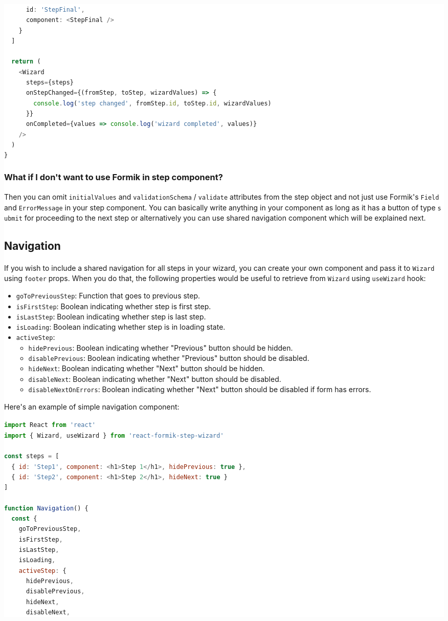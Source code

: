 ```js
      id: 'StepFinal',
      component: <StepFinal />
    }
  ]

  return (
    <Wizard
      steps={steps}
      onStepChanged={(fromStep, toStep, wizardValues) => {
        console.log('step changed', fromStep.id, toStep.id, wizardValues)
      }}
      onCompleted={values => console.log('wizard completed', values)}
    />
  )
}
```

### What if I don't want to use Formik in step component?

Then you can omit `initialValues` and `validationSchema` / `validate` attributes from the step object and not just use Formik's `Field` and `ErrorMessage` in your step component. You can basically write anything in your component as long as it has a button of type `submit` for proceeding to the next step or alternatively you can use shared navigation component which will be explained next.

## Navigation

If you wish to include a shared navigation for all steps in your wizard, you can create your own component and pass it to `Wizard` using `footer` props. When you do that, the following properties would be useful to retrieve from `Wizard` using `useWizard` hook:

- `goToPreviousStep`: Function that goes to previous step.
- `isFirstStep`: Boolean indicating whether step is first step.
- `isLastStep`: Boolean indicating whether step is last step.
- `isLoading`: Boolean indicating whether step is in loading state.
- `activeStep`:
  - `hidePrevious`: Boolean indicating whether "Previous" button should be hidden.
  - `disablePrevious`: Boolean indicating whether "Previous" button should be disabled.
  - `hideNext`: Boolean indicating whether "Next" button should be hidden.
  - `disableNext`: Boolean indicating whether "Next" button should be disabled.
  - `disableNextOnErrors`: Boolean indicating whether "Next" button should be disabled if form has errors.

Here's an example of simple navigation component:

```js
import React from 'react'
import { Wizard, useWizard } from 'react-formik-step-wizard'

const steps = [
  { id: 'Step1', component: <h1>Step 1</h1>, hidePrevious: true },
  { id: 'Step2', component: <h1>Step 2</h1>, hideNext: true }
]

function Navigation() {
  const {
    goToPreviousStep,
    isFirstStep,
    isLastStep,
    isLoading,
    activeStep: {
      hidePrevious,
      disablePrevious,
      hideNext,
      disableNext,
```